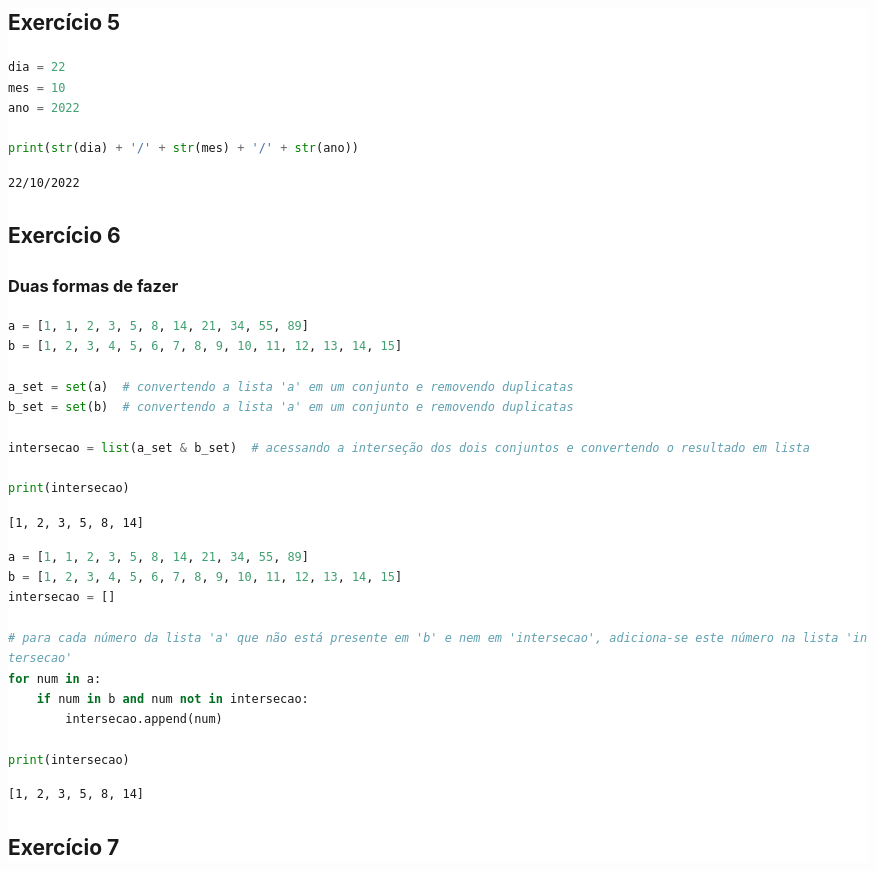 
## Exercício 5


```python
dia = 22
mes = 10
ano = 2022

print(str(dia) + '/' + str(mes) + '/' + str(ano))
```

    22/10/2022
    

## Exercício 6
### Duas formas de fazer


```python
a = [1, 1, 2, 3, 5, 8, 14, 21, 34, 55, 89] 
b = [1, 2, 3, 4, 5, 6, 7, 8, 9, 10, 11, 12, 13, 14, 15]  

a_set = set(a)  # convertendo a lista 'a' em um conjunto e removendo duplicatas
b_set = set(b)  # convertendo a lista 'a' em um conjunto e removendo duplicatas

intersecao = list(a_set & b_set)  # acessando a interseção dos dois conjuntos e convertendo o resultado em lista

print(intersecao)
```

    [1, 2, 3, 5, 8, 14]
    


```python
a = [1, 1, 2, 3, 5, 8, 14, 21, 34, 55, 89]
b = [1, 2, 3, 4, 5, 6, 7, 8, 9, 10, 11, 12, 13, 14, 15]
intersecao = []

# para cada número da lista 'a' que não está presente em 'b' e nem em 'intersecao', adiciona-se este número na lista 'intersecao'
for num in a:
    if num in b and num not in intersecao:
        intersecao.append(num)

print(intersecao)
```

    [1, 2, 3, 5, 8, 14]
    

## Exercício 7
